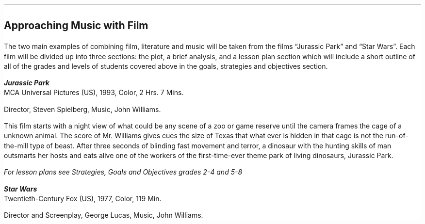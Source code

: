 </dt>
</dt>
</dt>
</dt>
</dt>
</dt>
</dt>
</dt>
</dt>
</dt>
</dt>
</dt>
</dt>
</dt>
</dt>
</dt>
</dl>
</blockquote>
<hr/>
<h2>
Approaching Music with Film
</h2>
The two main examples of combining film, literature and music will be taken from the films “Jurassic Park” and “Star Wars”. Each film will be divided up into three sections: the plot, a brief analysis, and a lesson plan section which will include a short outline of all of the grades and levels of students covered above in the goals, strategies and objectives section.
<p>
<b>
<i>
Jurassic Park
</i>
</b>
<br/>
MCA Universal Pictures (US), 1993, Color, 2 Hrs. 7 Mins.
</p>
<p>
Director, Steven Spielberg, Music, John Williams.
</p>
<p>
This film starts with a night view of what could be any scene of a zoo or game reserve until the camera frames the cage of a unknown animal. The score of Mr. Williams gives cues the size of Texas that what ever is hidden in that cage is not the run-of-the-mill type of beast. After three seconds of blinding fast movement and terror, a dinosaur with the hunting skills of man outsmarts her hosts and eats alive one of the workers of the first-time-ever theme park of living dinosaurs, Jurassic Park.
</p>
<p>
<i>
For lesson plans see Strategies, Goals and Objectives grades 2-4 and 5-8
</i>
</p>
<p>
<b>
<i>
Star Wars
</i>
</b>
<br/>
Twentieth-Century Fox (US), 1977, Color, 119 Min.
</p>
<p>
Director and Screenplay, George Lucas, Music, John Williams.
</p>
<p>